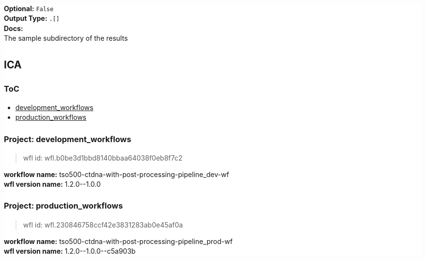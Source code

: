   
**Optional:** `False`  
**Output Type:** `.[]`  
**Docs:**  
The sample subdirectory of the results
  

  


## ICA

### ToC
  
- [development_workflows](#project-development_workflows)  
- [production_workflows](#project-production_workflows)  


### Project: development_workflows


> wfl id: wfl.b0be3d1bbd8140bbaa64038f0eb8f7c2  

  
**workflow name:** tso500-ctdna-with-post-processing-pipeline_dev-wf  
**wfl version name:** 1.2.0--1.0.0  


### Project: production_workflows


> wfl id: wfl.230846758ccf42e3831283ab0e45af0a  

  
**workflow name:** tso500-ctdna-with-post-processing-pipeline_prod-wf  
**wfl version name:** 1.2.0--1.0.0--c5a903b  

  

